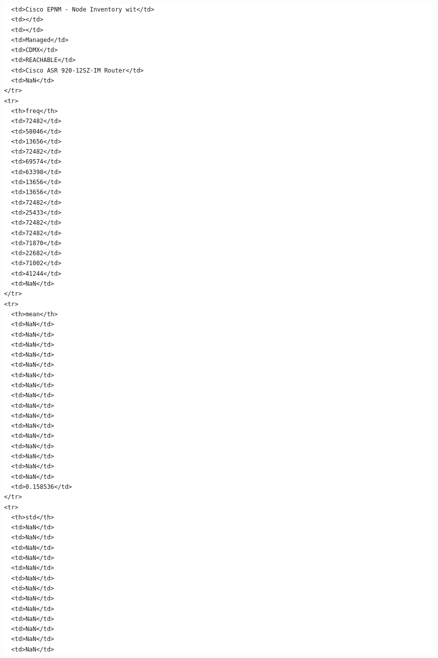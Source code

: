       <td>Cisco EPNM - Node Inventory wit</td>
      <td></td>
      <td></td>
      <td>Managed</td>
      <td>CDMX</td>
      <td>REACHABLE</td>
      <td>Cisco ASR 920-12SZ-IM Router</td>
      <td>NaN</td>
    </tr>
    <tr>
      <th>freq</th>
      <td>72482</td>
      <td>58046</td>
      <td>13656</td>
      <td>72482</td>
      <td>69574</td>
      <td>63398</td>
      <td>13656</td>
      <td>13656</td>
      <td>72482</td>
      <td>25433</td>
      <td>72482</td>
      <td>72482</td>
      <td>71870</td>
      <td>22682</td>
      <td>71002</td>
      <td>41244</td>
      <td>NaN</td>
    </tr>
    <tr>
      <th>mean</th>
      <td>NaN</td>
      <td>NaN</td>
      <td>NaN</td>
      <td>NaN</td>
      <td>NaN</td>
      <td>NaN</td>
      <td>NaN</td>
      <td>NaN</td>
      <td>NaN</td>
      <td>NaN</td>
      <td>NaN</td>
      <td>NaN</td>
      <td>NaN</td>
      <td>NaN</td>
      <td>NaN</td>
      <td>NaN</td>
      <td>0.158536</td>
    </tr>
    <tr>
      <th>std</th>
      <td>NaN</td>
      <td>NaN</td>
      <td>NaN</td>
      <td>NaN</td>
      <td>NaN</td>
      <td>NaN</td>
      <td>NaN</td>
      <td>NaN</td>
      <td>NaN</td>
      <td>NaN</td>
      <td>NaN</td>
      <td>NaN</td>
      <td>NaN</td>